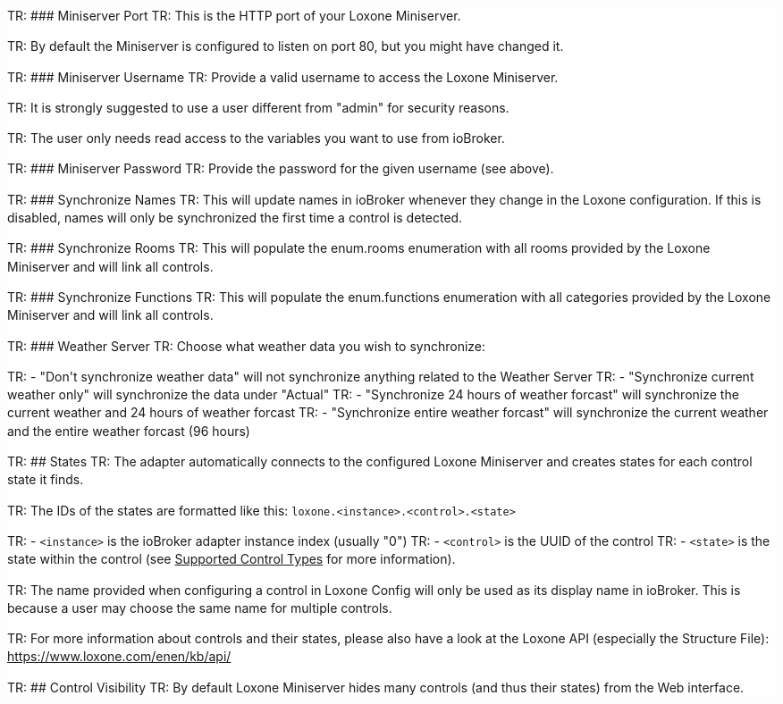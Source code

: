TR: ### Miniserver Port
TR: This is the HTTP port of your Loxone Miniserver.

TR: By default the Miniserver is configured to listen on port 80, but you might have changed it.

TR: ### Miniserver Username
TR: Provide a valid username to access the Loxone Miniserver.

TR: It is strongly suggested to use a user different from "admin" for security reasons.

TR: The user only needs read access to the variables you want to use from ioBroker.

TR: ### Miniserver Password
TR: Provide the password for the given username (see above).

TR: ### Synchronize Names
TR: This will update names in ioBroker whenever they change in the Loxone configuration.
If this is disabled, names will only be synchronized the first time a control is detected.

TR: ### Synchronize Rooms
TR: This will populate the enum.rooms enumeration with all rooms provided by the Loxone Miniserver and will link all controls.

TR: ### Synchronize Functions
TR: This will populate the enum.functions enumeration with all categories provided by the Loxone Miniserver and will link all controls.

TR: ### Weather Server
TR: Choose what weather data you wish to synchronize:

TR: -   "Don't synchronize weather data" will not synchronize anything related to the Weather Server
TR: -   "Synchronize current weather only" will synchronize the data under "Actual"
TR: -   "Synchronize 24 hours of weather forcast" will synchronize the current weather and 24 hours of weather forcast
TR: -   "Synchronize entire weather forcast" will synchronize the current weather and the entire weather forcast (96 hours)

TR: ## States
TR: The adapter automatically connects to the configured Loxone Miniserver and creates states for each control state it finds.

TR: The IDs of the states are formatted like this: `loxone.<instance>.<control>.<state>`

TR: -   `<instance>` is the ioBroker adapter instance index (usually "0")
TR: -   `<control>` is the UUID of the control
TR: -   `<state>` is the state within the control (see [Supported Control Types](#supported-control-types) for more information).

TR: The name provided when configuring a control in Loxone Config will only be used as its display name in ioBroker.
This is because a user may choose the same name for multiple controls.

TR: For more information about controls and their states, please also have a look at the Loxone API (especially the Structure File): https://www.loxone.com/enen/kb/api/

TR: ## Control Visibility
TR: By default Loxone Miniserver hides many controls (and thus their states) from the Web interface.
